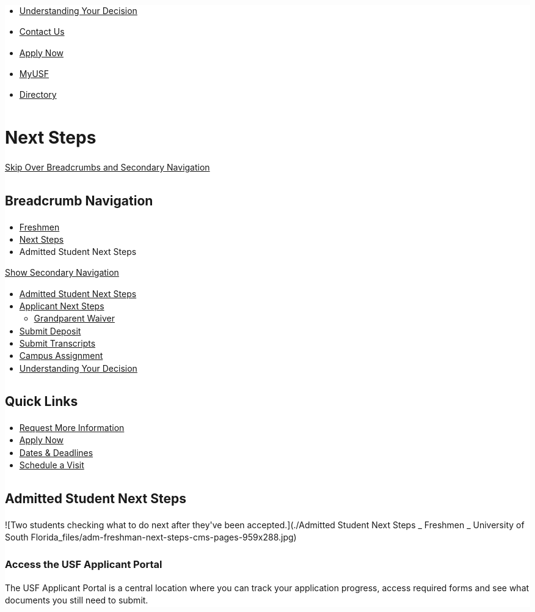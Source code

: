   + [Understanding Your Decision](https://www.usf.edu/admissions/freshmen/next-steps/understanding-your-decision.aspx)
* [Contact Us](https://www.usf.edu/admissions/freshmen/contact-us/)
* [Apply Now](https://discover.usf.edu/portal/application?utm_source=quick-links&utm_campaign=prospect&utm_content=apply&utm_medium=digital)

* [MyUSF](https://my.usf.edu/)
* [Directory](https://directory.usf.edu/)

# Next Steps

[Skip Over Breadcrumbs and Secondary Navigation](https://www.usf.edu/admissions/freshmen/next-steps/index.aspx#content-title)

## Breadcrumb Navigation

* [Freshmen](https://www.usf.edu/admissions/freshmen)
* [Next Steps](https://www.usf.edu/admissions/freshmen/next-steps)
* Admitted Student Next Steps

[Show  Secondary Navigation](https://www.usf.edu/admissions/freshmen/next-steps/index.aspx)

* [Admitted Student Next Steps](https://www.usf.edu/admissions/freshmen/next-steps/index.aspx "Admitted Student Next Steps")
* [Applicant Next Steps](https://www.usf.edu/admissions/freshmen/next-steps/check-application-status.aspx)
  + [Grandparent Waiver](https://www.usf.edu/admissions/freshmen/next-steps/grandparent-waiver.aspx)
* [Submit Deposit](https://www.usf.edu/admissions/freshmen/next-steps/submit-deposit.aspx)
* [Submit Transcripts](https://www.usf.edu/admissions/freshmen/next-steps/submit-transcripts.aspx)
* [Campus Assignment](https://www.usf.edu/admissions/freshmen/next-steps/campus-assignment.aspx)
* [Understanding Your Decision](https://www.usf.edu/admissions/freshmen/next-steps/understanding-your-decision.aspx)

## Quick Links

* [Request More Information](https://discover.usf.edu/register/undergraduate-admissions-info)
* [Apply Now](https://admissions.usf.edu/application?&utm_source=quick-links&utm_campaign=prospect&utm_content=apply&utm_medium=digital)
* [Dates & Deadlines](https://www.usf.edu/admissions/freshmen/admission-information/dates-deadlines.aspx)
* [Schedule a Visit](https://www.usf.edu/admissions/visit/index.aspx)

## Admitted Student Next Steps

![Two students checking what to do next after they've been accepted.](./Admitted Student Next Steps _ Freshmen _ University of South Florida_files/adm-freshman-next-steps-cms-pages-959x288.jpg)

### Access the USF Applicant Portal

The USF Applicant Portal is a central location where you can track your application
progress, access required forms and see what documents you still need to submit.
